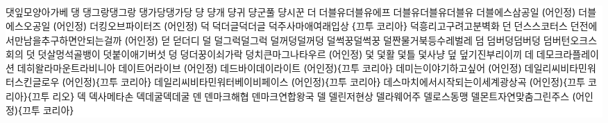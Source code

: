 댓잎모양아가베
댕 
댕그랑댕그랑
댕가당댕가당
댱 
댱개
댱귀
댱군풀
댱시꾼
더 
더블유더블유에프
더블유더블유더블유
더블에스삼공일  (어인정)
더블에스오공일  (어인정)
더킹오브파이터즈  (어인정)
덕 
덕더글덕더글
덕주사마애여래입상  {끄투 코리아}
덕흥리고구려고분벽화
던 
던스스코터스
던전에서만남을추구하면안되는걸까  (어인정)
덛 
덛더디
덜 
덜그럭덜그럭
덜꺼덩덜꺼덩
덜썩꿍덜썩꿍
덜짠물거북등수레벌레
덤 
덤버덩덤버덩
덤버턴오크스회의
덧 
덧살멍석골뱅이
덧붙이애기버섯
덩 
덩더꿍이쇠가락
덩치큰마그나타우르  (어인정)
덫 
덫활
덫틀
덫사냥
덮 
덮기진부리이끼
데 
데모크라플레이션
데히왈라마운트라비니아
데이트어라이브  (어인정)
데드바이데이라이트  (어인정){끄투 코리아}
데미는이야기하고싶어  (어인정)
데일리씨비타민워터스킨글로우  (어인정){끄투 코리아}
데일리씨비타민워터베이비페이스  (어인정){끄투 코리아}
데스마치에서시작되는이세계광상곡  (어인정){끄투 코리아}{끄투 리오}
덱 
덱사메타손
덱데굴덱데굴
덴 
덴마크해협
덴마크연합왕국
델 
델린저현상
델라웨어주
델로스동맹
델몬트자연맞춤그린주스  (어인정){끄투 코리아}